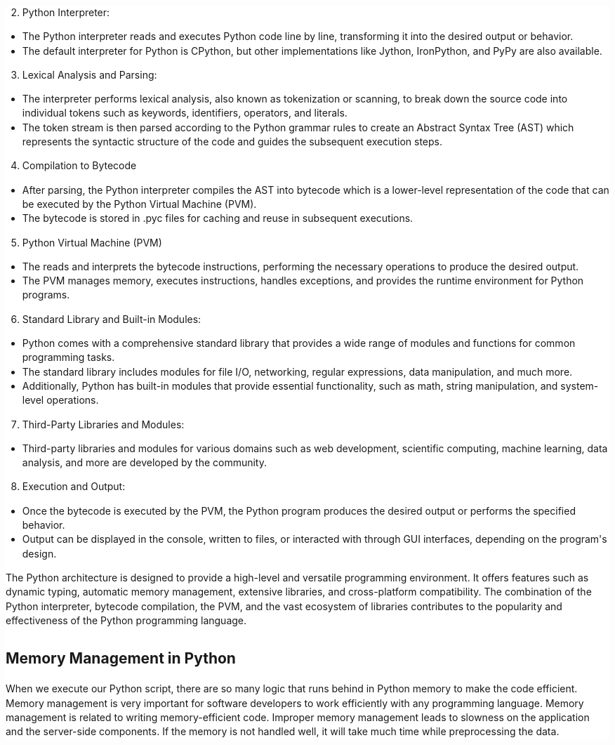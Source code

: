 2. Python Interpreter:
- The Python interpreter reads and executes Python code line by line, transforming it into the desired output or behavior.
- The default interpreter for Python is CPython, but other implementations like Jython, IronPython, and PyPy are also available.

3. Lexical Analysis and Parsing:
- The interpreter performs lexical analysis, also known as tokenization or scanning, to break down the source code into individual tokens such as keywords, identifiers, operators, and literals.
- The token stream is then parsed according to the Python grammar rules to create an Abstract Syntax Tree (AST) which represents the syntactic structure of the code and guides the subsequent execution steps.

4. Compilation to Bytecode
- After parsing, the Python interpreter compiles the AST into bytecode which is a lower-level representation of the code that can be executed by the Python Virtual Machine (PVM).
- The bytecode is stored in .pyc files for caching and reuse in subsequent executions.

5. Python Virtual Machine (PVM)
- The reads and interprets the bytecode instructions, performing the necessary operations to produce the desired output.
- The PVM manages memory, executes instructions, handles exceptions, and provides the runtime environment for Python programs.

6. Standard Library and Built-in Modules:
- Python comes with a comprehensive standard library that provides a wide range of modules and functions for common programming tasks.
- The standard library includes modules for file I/O, networking, regular expressions, data manipulation, and much more.
- Additionally, Python has built-in modules that provide essential functionality, such as math, string manipulation, and system-level operations.

7. Third-Party Libraries and Modules:
- Third-party libraries and modules for various domains such as web development, scientific computing, machine learning, data analysis, and more are developed by the community.

8. Execution and Output:
- Once the bytecode is executed by the PVM, the Python program produces the desired output or performs the specified behavior.
- Output can be displayed in the console, written to files, or interacted with through GUI interfaces, depending on the program's design.

The Python architecture is designed to provide a high-level and versatile programming environment. It offers features such as dynamic typing, automatic memory management, extensive libraries, and cross-platform compatibility. The combination of the Python interpreter, bytecode compilation, the PVM, and the vast ecosystem of libraries contributes to the popularity and effectiveness of the Python programming language.

## Memory Management in Python
When we execute our Python script, there are so many logic that runs behind in Python memory to make the code efficient. Memory management is very important for software developers to work efficiently with any programming language. Memory management is related to writing memory-efficient code. Improper memory management leads to slowness on the application and the server-side components. If the memory is not handled well, it will take much time while preprocessing the data.
